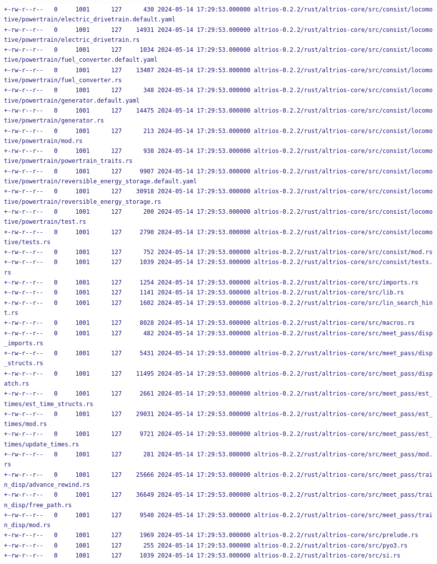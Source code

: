 ```diff
+-rw-r--r--   0     1001      127      430 2024-05-14 17:29:53.000000 altrios-0.2.2/rust/altrios-core/src/consist/locomotive/powertrain/electric_drivetrain.default.yaml
+-rw-r--r--   0     1001      127    14931 2024-05-14 17:29:53.000000 altrios-0.2.2/rust/altrios-core/src/consist/locomotive/powertrain/electric_drivetrain.rs
+-rw-r--r--   0     1001      127     1034 2024-05-14 17:29:53.000000 altrios-0.2.2/rust/altrios-core/src/consist/locomotive/powertrain/fuel_converter.default.yaml
+-rw-r--r--   0     1001      127    13407 2024-05-14 17:29:53.000000 altrios-0.2.2/rust/altrios-core/src/consist/locomotive/powertrain/fuel_converter.rs
+-rw-r--r--   0     1001      127      348 2024-05-14 17:29:53.000000 altrios-0.2.2/rust/altrios-core/src/consist/locomotive/powertrain/generator.default.yaml
+-rw-r--r--   0     1001      127    14475 2024-05-14 17:29:53.000000 altrios-0.2.2/rust/altrios-core/src/consist/locomotive/powertrain/generator.rs
+-rw-r--r--   0     1001      127      213 2024-05-14 17:29:53.000000 altrios-0.2.2/rust/altrios-core/src/consist/locomotive/powertrain/mod.rs
+-rw-r--r--   0     1001      127      938 2024-05-14 17:29:53.000000 altrios-0.2.2/rust/altrios-core/src/consist/locomotive/powertrain/powertrain_traits.rs
+-rw-r--r--   0     1001      127     9907 2024-05-14 17:29:53.000000 altrios-0.2.2/rust/altrios-core/src/consist/locomotive/powertrain/reversible_energy_storage.default.yaml
+-rw-r--r--   0     1001      127    30918 2024-05-14 17:29:53.000000 altrios-0.2.2/rust/altrios-core/src/consist/locomotive/powertrain/reversible_energy_storage.rs
+-rw-r--r--   0     1001      127      200 2024-05-14 17:29:53.000000 altrios-0.2.2/rust/altrios-core/src/consist/locomotive/powertrain/test.rs
+-rw-r--r--   0     1001      127     2790 2024-05-14 17:29:53.000000 altrios-0.2.2/rust/altrios-core/src/consist/locomotive/tests.rs
+-rw-r--r--   0     1001      127      752 2024-05-14 17:29:53.000000 altrios-0.2.2/rust/altrios-core/src/consist/mod.rs
+-rw-r--r--   0     1001      127     1039 2024-05-14 17:29:53.000000 altrios-0.2.2/rust/altrios-core/src/consist/tests.rs
+-rw-r--r--   0     1001      127     1254 2024-05-14 17:29:53.000000 altrios-0.2.2/rust/altrios-core/src/imports.rs
+-rw-r--r--   0     1001      127     1141 2024-05-14 17:29:53.000000 altrios-0.2.2/rust/altrios-core/src/lib.rs
+-rw-r--r--   0     1001      127     1602 2024-05-14 17:29:53.000000 altrios-0.2.2/rust/altrios-core/src/lin_search_hint.rs
+-rw-r--r--   0     1001      127     8028 2024-05-14 17:29:53.000000 altrios-0.2.2/rust/altrios-core/src/macros.rs
+-rw-r--r--   0     1001      127      482 2024-05-14 17:29:53.000000 altrios-0.2.2/rust/altrios-core/src/meet_pass/disp_imports.rs
+-rw-r--r--   0     1001      127     5431 2024-05-14 17:29:53.000000 altrios-0.2.2/rust/altrios-core/src/meet_pass/disp_structs.rs
+-rw-r--r--   0     1001      127    11495 2024-05-14 17:29:53.000000 altrios-0.2.2/rust/altrios-core/src/meet_pass/dispatch.rs
+-rw-r--r--   0     1001      127     2661 2024-05-14 17:29:53.000000 altrios-0.2.2/rust/altrios-core/src/meet_pass/est_times/est_time_structs.rs
+-rw-r--r--   0     1001      127    29031 2024-05-14 17:29:53.000000 altrios-0.2.2/rust/altrios-core/src/meet_pass/est_times/mod.rs
+-rw-r--r--   0     1001      127     9721 2024-05-14 17:29:53.000000 altrios-0.2.2/rust/altrios-core/src/meet_pass/est_times/update_times.rs
+-rw-r--r--   0     1001      127      281 2024-05-14 17:29:53.000000 altrios-0.2.2/rust/altrios-core/src/meet_pass/mod.rs
+-rw-r--r--   0     1001      127    25666 2024-05-14 17:29:53.000000 altrios-0.2.2/rust/altrios-core/src/meet_pass/train_disp/advance_rewind.rs
+-rw-r--r--   0     1001      127    36649 2024-05-14 17:29:53.000000 altrios-0.2.2/rust/altrios-core/src/meet_pass/train_disp/free_path.rs
+-rw-r--r--   0     1001      127     9540 2024-05-14 17:29:53.000000 altrios-0.2.2/rust/altrios-core/src/meet_pass/train_disp/mod.rs
+-rw-r--r--   0     1001      127     1969 2024-05-14 17:29:53.000000 altrios-0.2.2/rust/altrios-core/src/prelude.rs
+-rw-r--r--   0     1001      127      255 2024-05-14 17:29:53.000000 altrios-0.2.2/rust/altrios-core/src/pyo3.rs
+-rw-r--r--   0     1001      127     1039 2024-05-14 17:29:53.000000 altrios-0.2.2/rust/altrios-core/src/si.rs
```